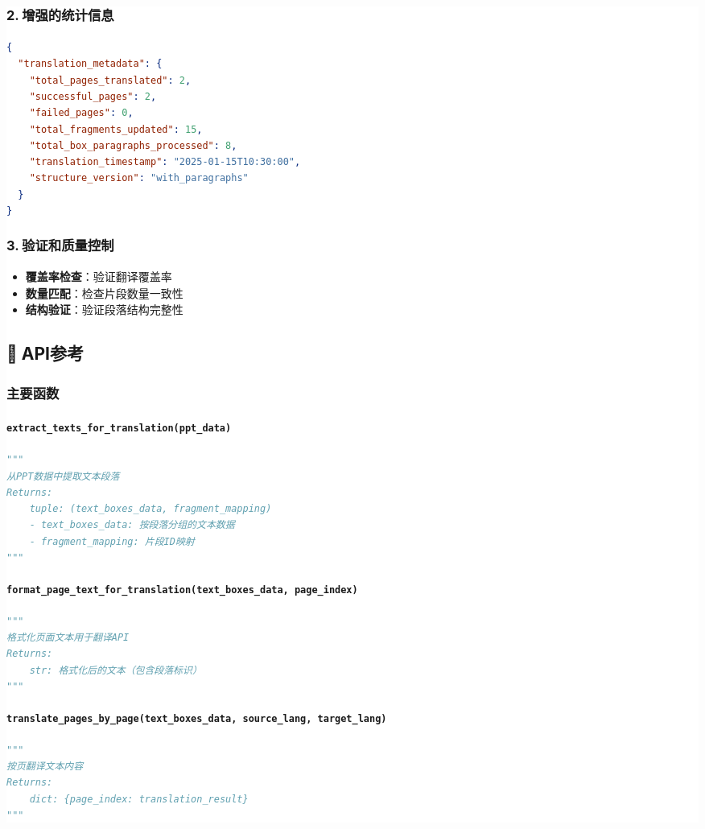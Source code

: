 ### 2. 增强的统计信息

```json
{
  "translation_metadata": {
    "total_pages_translated": 2,
    "successful_pages": 2,
    "failed_pages": 0,
    "total_fragments_updated": 15,
    "total_box_paragraphs_processed": 8,
    "translation_timestamp": "2025-01-15T10:30:00",
    "structure_version": "with_paragraphs"
  }
}
```

### 3. 验证和质量控制

- **覆盖率检查**：验证翻译覆盖率
- **数量匹配**：检查片段数量一致性
- **结构验证**：验证段落结构完整性

## 🔧 API参考

### 主要函数

#### `extract_texts_for_translation(ppt_data)`
```python
"""
从PPT数据中提取文本段落
Returns:
    tuple: (text_boxes_data, fragment_mapping)
    - text_boxes_data: 按段落分组的文本数据
    - fragment_mapping: 片段ID映射
"""
```

#### `format_page_text_for_translation(text_boxes_data, page_index)`
```python
"""
格式化页面文本用于翻译API
Returns:
    str: 格式化后的文本（包含段落标识）
"""
```

#### `translate_pages_by_page(text_boxes_data, source_lang, target_lang)`
```python
"""
按页翻译文本内容
Returns:
    dict: {page_index: translation_result}
"""
```

